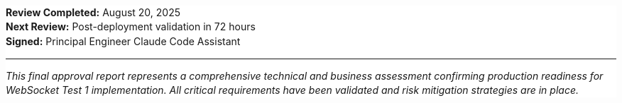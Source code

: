 **Review Completed:** August 20, 2025  
**Next Review:** Post-deployment validation in 72 hours  
**Signed:** Principal Engineer Claude Code Assistant

---

*This final approval report represents a comprehensive technical and business assessment confirming production readiness for WebSocket Test 1 implementation. All critical requirements have been validated and risk mitigation strategies are in place.*